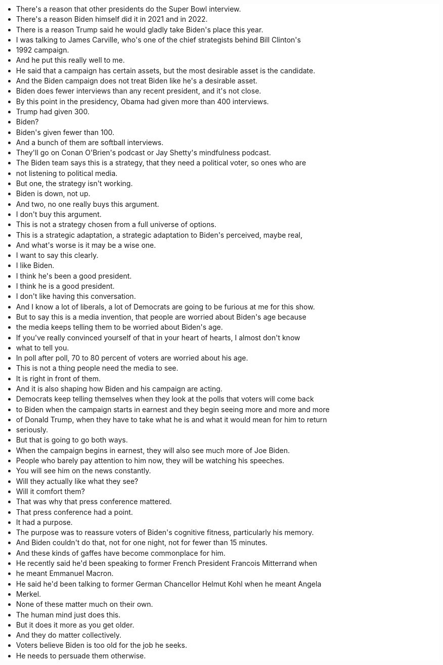 *  There's a reason that other presidents do the Super Bowl interview.
*  There's a reason Biden himself did it in 2021 and in 2022.
*  There is a reason Trump said he would gladly take Biden's place this year.
*  I was talking to James Carville, who's one of the chief strategists behind Bill Clinton's
*  1992 campaign.
*  And he put this really well to me.
*  He said that a campaign has certain assets, but the most desirable asset is the candidate.
*  And the Biden campaign does not treat Biden like he's a desirable asset.
*  Biden does fewer interviews than any recent president, and it's not close.
*  By this point in the presidency, Obama had given more than 400 interviews.
*  Trump had given 300.
*  Biden?
*  Biden's given fewer than 100.
*  And a bunch of them are softball interviews.
*  They'll go on Conan O'Brien's podcast or Jay Shetty's mindfulness podcast.
*  The Biden team says this is a strategy, that they need a political voter, so ones who are
*  not listening to political media.
*  But one, the strategy isn't working.
*  Biden is down, not up.
*  And two, no one really buys this argument.
*  I don't buy this argument.
*  This is not a strategy chosen from a full universe of options.
*  This is a strategic adaptation, a strategic adaptation to Biden's perceived, maybe real,
*  And what's worse is it may be a wise one.
*  I want to say this clearly.
*  I like Biden.
*  I think he's been a good president.
*  I think he is a good president.
*  I don't like having this conversation.
*  And I know a lot of liberals, a lot of Democrats are going to be furious at me for this show.
*  But to say this is a media invention, that people are worried about Biden's age because
*  the media keeps telling them to be worried about Biden's age.
*  If you've really convinced yourself of that in your heart of hearts, I almost don't know
*  what to tell you.
*  In poll after poll, 70 to 80 percent of voters are worried about his age.
*  This is not a thing people need the media to see.
*  It is right in front of them.
*  And it is also shaping how Biden and his campaign are acting.
*  Democrats keep telling themselves when they look at the polls that voters will come back
*  to Biden when the campaign starts in earnest and they begin seeing more and more and more
*  of Donald Trump, when they have to take what he is and what it would mean for him to return
*  seriously.
*  But that is going to go both ways.
*  When the campaign begins in earnest, they will also see much more of Joe Biden.
*  People who barely pay attention to him now, they will be watching his speeches.
*  You will see him on the news constantly.
*  Will they actually like what they see?
*  Will it comfort them?
*  That was why that press conference mattered.
*  That press conference had a point.
*  It had a purpose.
*  The purpose was to reassure voters of Biden's cognitive fitness, particularly his memory.
*  And Biden couldn't do that, not for one night, not for fewer than 15 minutes.
*  And these kinds of gaffes have become commonplace for him.
*  He recently said he'd been speaking to former French President Francois Mitterrand when
*  he meant Emmanuel Macron.
*  He said he'd been talking to former German Chancellor Helmut Kohl when he meant Angela
*  Merkel.
*  None of these matter much on their own.
*  The human mind just does this.
*  But it does it more as you get older.
*  And they do matter collectively.
*  Voters believe Biden is too old for the job he seeks.
*  He needs to persuade them otherwise.